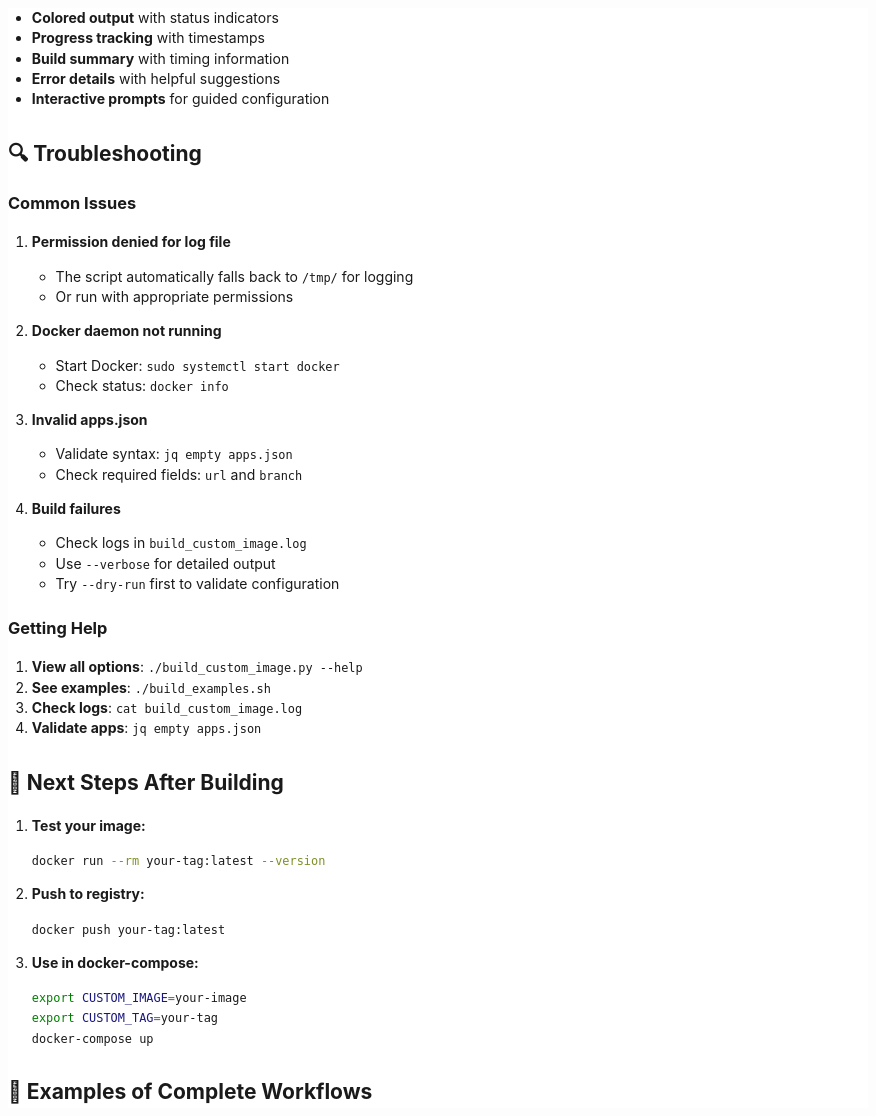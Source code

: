 - **Colored output** with status indicators
- **Progress tracking** with timestamps
- **Build summary** with timing information
- **Error details** with helpful suggestions
- **Interactive prompts** for guided configuration

## 🔍 Troubleshooting

### Common Issues

1. **Permission denied for log file**
   - The script automatically falls back to `/tmp/` for logging
   - Or run with appropriate permissions

2. **Docker daemon not running**
   - Start Docker: `sudo systemctl start docker`
   - Check status: `docker info`

3. **Invalid apps.json**
   - Validate syntax: `jq empty apps.json`
   - Check required fields: `url` and `branch`

4. **Build failures**
   - Check logs in `build_custom_image.log`
   - Use `--verbose` for detailed output
   - Try `--dry-run` first to validate configuration

### Getting Help

1. **View all options**: `./build_custom_image.py --help`
2. **See examples**: `./build_examples.sh`
3. **Check logs**: `cat build_custom_image.log`
4. **Validate apps**: `jq empty apps.json`

## 🚀 Next Steps After Building

1. **Test your image:**
   ```bash
   docker run --rm your-tag:latest --version
   ```

2. **Push to registry:**
   ```bash
   docker push your-tag:latest
   ```

3. **Use in docker-compose:**
   ```bash
   export CUSTOM_IMAGE=your-image
   export CUSTOM_TAG=your-tag
   docker-compose up
   ```

## 📝 Examples of Complete Workflows
